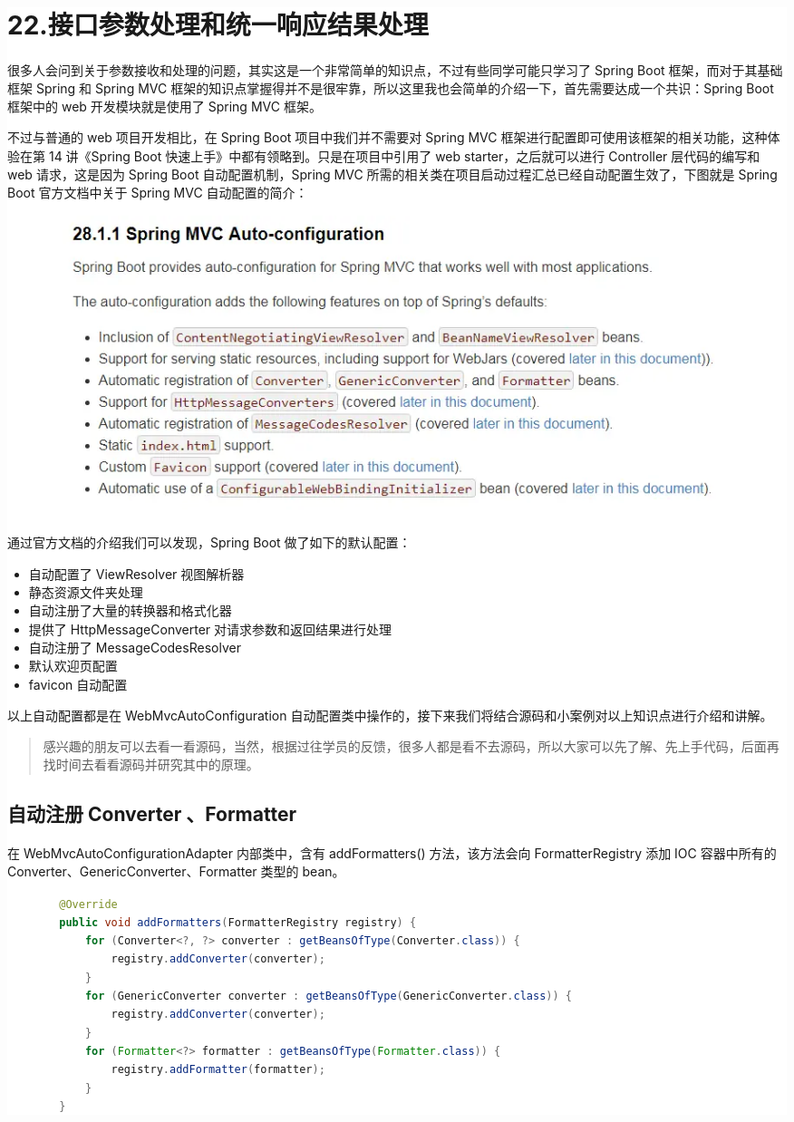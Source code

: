 # 22.接口参数处理和统一响应结果处理

很多人会问到关于参数接收和处理的问题，其实这是一个非常简单的知识点，不过有些同学可能只学习了 Spring Boot 框架，而对于其基础框架 Spring 和 Spring MVC 框架的知识点掌握得并不是很牢靠，所以这里我也会简单的介绍一下，首先需要达成一个共识：Spring Boot 框架中的 web 开发模块就是使用了 Spring MVC 框架。

不过与普通的 web 项目开发相比，在 Spring Boot 项目中我们并不需要对 Spring MVC 框架进行配置即可使用该框架的相关功能，这种体验在第 14 讲《Spring Boot 快速上手》中都有领略到。只是在项目中引用了 web starter，之后就可以进行 Controller 层代码的编写和 web 请求，这是因为 Spring Boot 自动配置机制，Spring MVC 所需的相关类在项目启动过程汇总已经自动配置生效了，下图就是 Spring Boot 官方文档中关于 Spring MVC 自动配置的简介：

![auto-mvc](./images/61e714ceb6d15f93e8347f667bd0ece6.webp )

通过官方文档的介绍我们可以发现，Spring Boot 做了如下的默认配置：

- 自动配置了 ViewResolver 视图解析器
- 静态资源文件夹处理
- 自动注册了大量的转换器和格式化器
- 提供了 HttpMessageConverter 对请求参数和返回结果进行处理
- 自动注册了 MessageCodesResolver
- 默认欢迎页配置
- favicon 自动配置

以上自动配置都是在 WebMvcAutoConfiguration 自动配置类中操作的，接下来我们将结合源码和小案例对以上知识点进行介绍和讲解。

>感兴趣的朋友可以去看一看源码，当然，根据过往学员的反馈，很多人都是看不去源码，所以大家可以先了解、先上手代码，后面再找时间去看看源码并研究其中的原理。


## 自动注册 Converter 、Formatter

在 WebMvcAutoConfigurationAdapter 内部类中，含有 addFormatters() 方法，该方法会向 FormatterRegistry 添加 IOC 容器中所有的 Converter、GenericConverter、Formatter 类型的 bean。

```java
		@Override
		public void addFormatters(FormatterRegistry registry) {
			for (Converter<?, ?> converter : getBeansOfType(Converter.class)) {
				registry.addConverter(converter);
			}
			for (GenericConverter converter : getBeansOfType(GenericConverter.class)) {
				registry.addConverter(converter);
			}
			for (Formatter<?> formatter : getBeansOfType(Formatter.class)) {
				registry.addFormatter(formatter);
			}
		}

```
